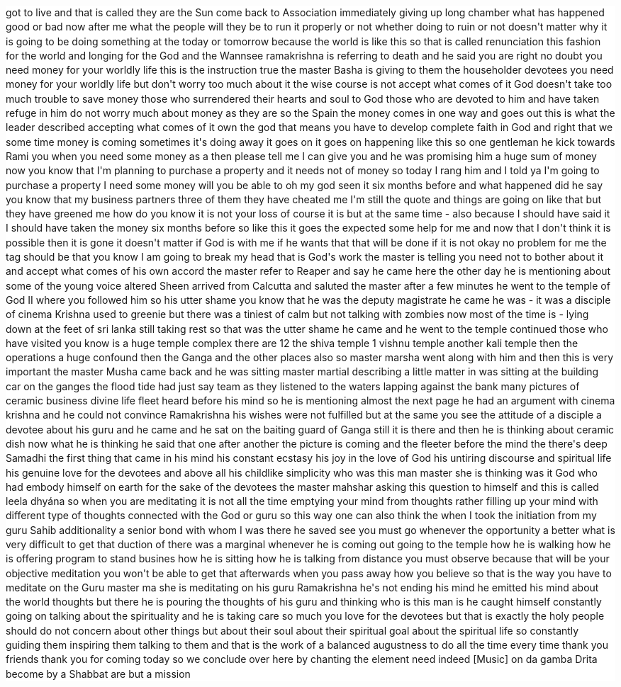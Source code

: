 got to live and that is called they are the Sun come back to Association immediately giving up long chamber what has happened good or bad now after me what the people will they be to run it properly or not whether doing to ruin or not doesn't matter why it is going to be doing something at the today or tomorrow because the world is like this so that is called renunciation this fashion for the world and longing for the God and the Wannsee ramakrishna is referring to death and he said you are right no doubt you need money for your worldly life this is the instruction true the master Basha is giving to them the householder devotees you need money for your worldly life but don't worry too much about it the wise course is not accept what comes of it God doesn't take too much trouble to save money those who surrendered their hearts and soul to God those who are devoted to him and have taken refuge in him do not worry much about money as they are so the Spain the money comes in one way and goes out this is what the leader described accepting what comes of it own the god that means you have to develop complete faith in God and right that we some time money is coming sometimes it's doing away it goes on it goes on happening like this so one gentleman he kick towards Rami you when you need some money as a then please tell me I can give you and he was promising him a huge sum of money now you know that I'm planning to purchase a property and it needs not of money so today I rang him and I told ya I'm going to purchase a property I need some money will you be able to oh my god seen it six months before and what happened did he say you know that my business partners three of them they have cheated me I'm still the quote and things are going on like that but they have greened me how do you know it is not your loss of course it is but at the same time - also because I should have said it I should have taken the money six months before so like this it goes the expected some help for me and now that I don't think it is possible then it is gone it doesn't matter if God is with me if he wants that that will be done if it is not okay no problem for me the tag should be that you know I am going to break my head that is God's work the master is telling you need not to bother about it and accept what comes of his own accord the master refer to Reaper and say he came here the other day he is mentioning about some of the young voice altered Sheen arrived from Calcutta and saluted the master after a few minutes he went to the temple of God II where you followed him so his utter shame you know that he was the deputy magistrate he came he was - it was a disciple of cinema Krishna used to greenie but there was a tiniest of calm but not talking with zombies now most of the time is - lying down at the feet of sri lanka still taking rest so that was the utter shame he came and he went to the temple continued those who have visited you know is a huge temple complex there are 12 the shiva temple 1 vishnu temple another kali temple then the operations a huge confound then the Ganga and the other places also so master marsha went along with him and then this is very important the master Musha came back and he was sitting master martial describing a little matter in was sitting at the building car on the ganges the flood tide had just say team as they listened to the waters lapping against the bank many pictures of ceramic business divine life fleet heard before his mind so he is mentioning almost the next page he had an argument with cinema krishna and he could not convince Ramakrishna his wishes were not fulfilled but at the same you see the attitude of a disciple a devotee about his guru and he came and he sat on the baiting guard of Ganga still it is there and then he is thinking about ceramic dish now what he is thinking he said that one after another the picture is coming and the fleeter before the mind the there's deep Samadhi the first thing that came in his mind his constant ecstasy his joy in the love of God his untiring discourse and spiritual life his genuine love for the devotees and above all his childlike simplicity who was this man master she is thinking was it God who had embody himself on earth for the sake of the devotees the master mahshar asking this question to himself and this is called leela dhyána so when you are meditating it is not all the time emptying your mind from thoughts rather filling up your mind with different type of thoughts connected with the God or guru so this way one can also think the when I took the initiation from my guru Sahib additionality a senior bond with whom I was there he saved see you must go whenever the opportunity a better what is very difficult to get that duction of there was a marginal whenever he is coming out going to the temple how he is walking how he is offering program to stand busines how he is sitting how he is talking from distance you must observe because that will be your objective meditation you won't be able to get that afterwards when you pass away how you believe so that is the way you have to meditate on the Guru master ma she is meditating on his guru Ramakrishna he's not ending his mind he emitted his mind about the world thoughts but there he is pouring the thoughts of his guru and thinking who is this man is he caught himself constantly going on talking about the spirituality and he is taking care so much you love for the devotees but that is exactly the holy people should do not concern about other things but about their soul about their spiritual goal about the spiritual life so constantly guiding them inspiring them talking to them and that is the work of a balanced augustness to do all the time every time thank you friends thank you for coming today so we conclude over here by chanting the element need indeed [Music] on da gamba Drita become by a Shabbat are but a mission